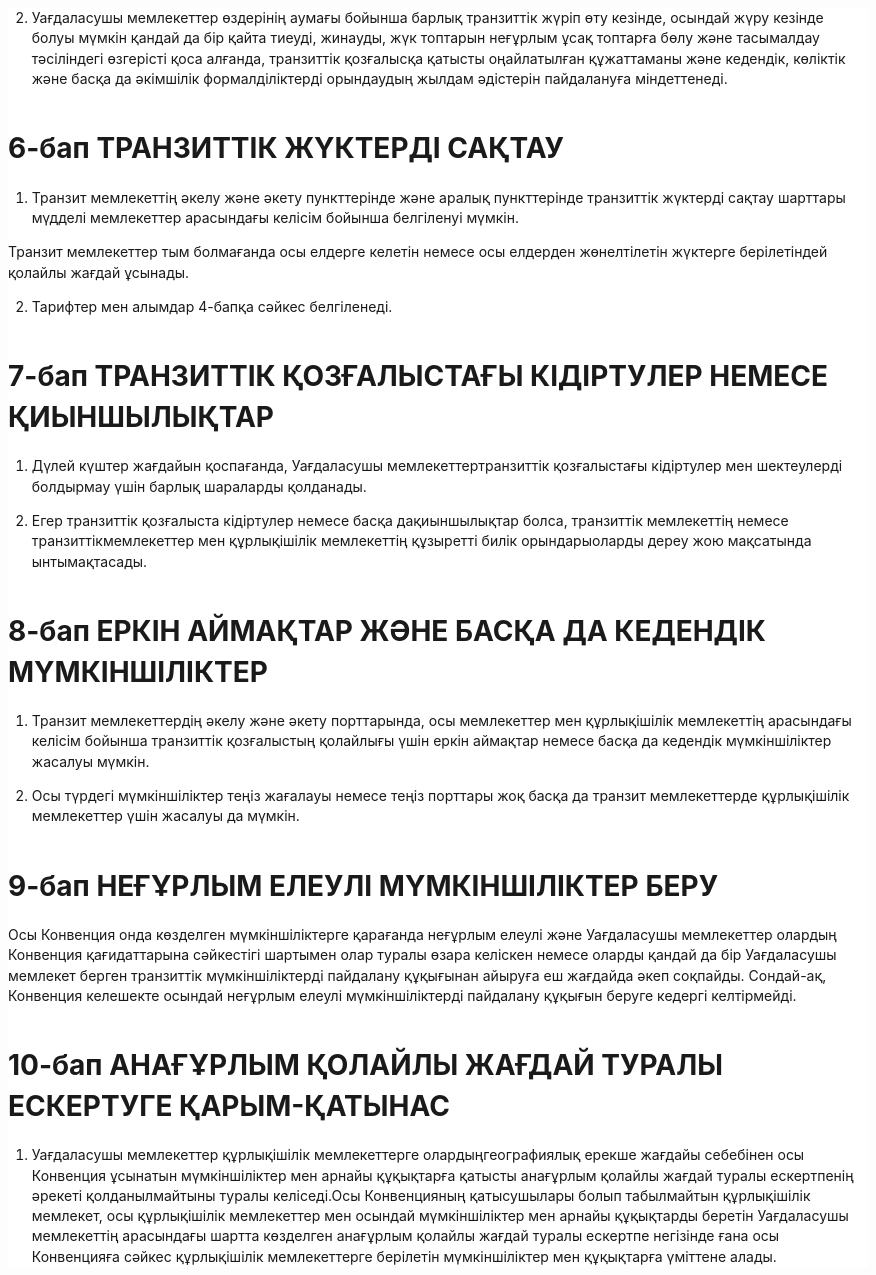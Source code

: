 2. Уағдаласушы мемлекеттер өздерінің аумағы бойынша барлық транзиттік жүріп өту кезінде, осындай жүру кезінде болуы мүмкін қандай да бір қайта тиеуді, жинауды, жүк топтарын неғұрлым ұсақ топтарға бөлу және тасымалдау тәсіліндегі өзгерісті қоса алғанда, транзиттік қозғалысқа қатысты оңайлатылған құжаттаманы және кедендік, көліктік және басқа да әкімшілік формалділіктерді орындаудың жылдам әдістерін пайдалануға міндеттенеді.

# 6-бап ТРАНЗИТТІК ЖҮКТЕРДІ САҚТАУ

1. Транзит мемлекеттің әкелу және әкету пункттерінде және аралық пункттерінде транзиттік жүктерді сақтау шарттары мүдделі мемлекеттер арасындағы келісім бойынша белгіленуі мүмкін.

Транзит мемлекеттер тым болмағанда осы елдерге келетін немесе осы елдерден жөнелтілетін жүктерге берілетіндей қолайлы жағдай ұсынады.

2. Тарифтер мен алымдар 4-бапқа сәйкес белгіленеді.

# 7-бап ТРАНЗИТТІК ҚОЗҒАЛЫСТАҒЫ КІДІРТУЛЕР НЕМЕСЕ ҚИЫНШЫЛЫҚТАР

1. Дүлей күштер жағдайын қоспағанда, Уағдаласушы мемлекеттертранзиттік қозғалыстағы кідіртулер мен шектеулерді болдырмау үшін барлық шараларды қолданады.

2. Егер транзиттік қозғалыста кідіртулер немесе басқа дақиыншылықтар болса, транзиттік мемлекеттің немесе транзиттікмемлекеттер мен құрлықішілік мемлекеттің құзыретті билік орындарыоларды дереу жою мақсатында ынтымақтасады.

# 8-бап ЕРКІН АЙМАҚТАР ЖӘНЕ БАСҚА ДА КЕДЕНДІК МҮМКІНШІЛІКТЕР

1. Транзит мемлекеттердің әкелу және әкету порттарында, осы мемлекеттер мен құрлықішілік мемлекеттің арасындағы келісім бойынша транзиттік қозғалыстың қолайлығы үшін еркін аймақтар немесе басқа да кедендік мүмкіншіліктер жасалуы мүмкін.

2. Осы түрдегі мүмкіншіліктер теңіз жағалауы немесе теңіз порттары жоқ басқа да транзит мемлекеттерде құрлықішілік мемлекеттер үшін жасалуы да мүмкін.

# 9-бап НЕҒҰРЛЫМ ЕЛЕУЛІ МҮМКІНШІЛІКТЕР БЕРУ

Осы Конвенция онда көзделген мүмкіншіліктерге қарағанда неғұрлым елеулі және Уағдаласушы мемлекеттер олардың Конвенция қағидаттарына сәйкестігі шартымен олар туралы өзара келіскен немесе оларды қандай да бір Уағдаласушы мемлекет берген транзиттік мүмкіншіліктерді пайдалану құқығынан айыруға еш жағдайда әкеп соқпайды. Сондай-ақ, Конвенция келешекте осындай неғұрлым елеулі мүмкіншіліктерді пайдалану құқығын беруге кедергі келтірмейді.

# 10-бап АНАҒҰРЛЫМ ҚОЛАЙЛЫ ЖАҒДАЙ ТУРАЛЫ ЕСКЕРТУГЕ ҚАРЫМ-ҚАТЫНАС

1. Уағдаласушы мемлекеттер құрлықішілік мемлекеттерге олардыңгеографиялық ерекше жағдайы себебінен осы Конвенция ұсынатын мүмкіншіліктер мен арнайы құқықтарға қатысты анағұрлым қолайлы жағдай туралы ескертпенің әрекеті қолданылмайтыны туралы келіседі.Осы Конвенцияның қатысушылары болып табылмайтын құрлықішілік мемлекет, осы құрлықішілік мемлекеттер мен осындай мүмкіншіліктер мен арнайы құқықтарды беретін Уағдаласушы мемлекеттің арасындағы шартта көзделген анағұрлым қолайлы жағдай туралы ескертпе негізінде ғана осы Конвенцияға сәйкес құрлықішілік мемлекеттерге берілетін мүмкіншіліктер мен құқықтарға үміттене алады.
